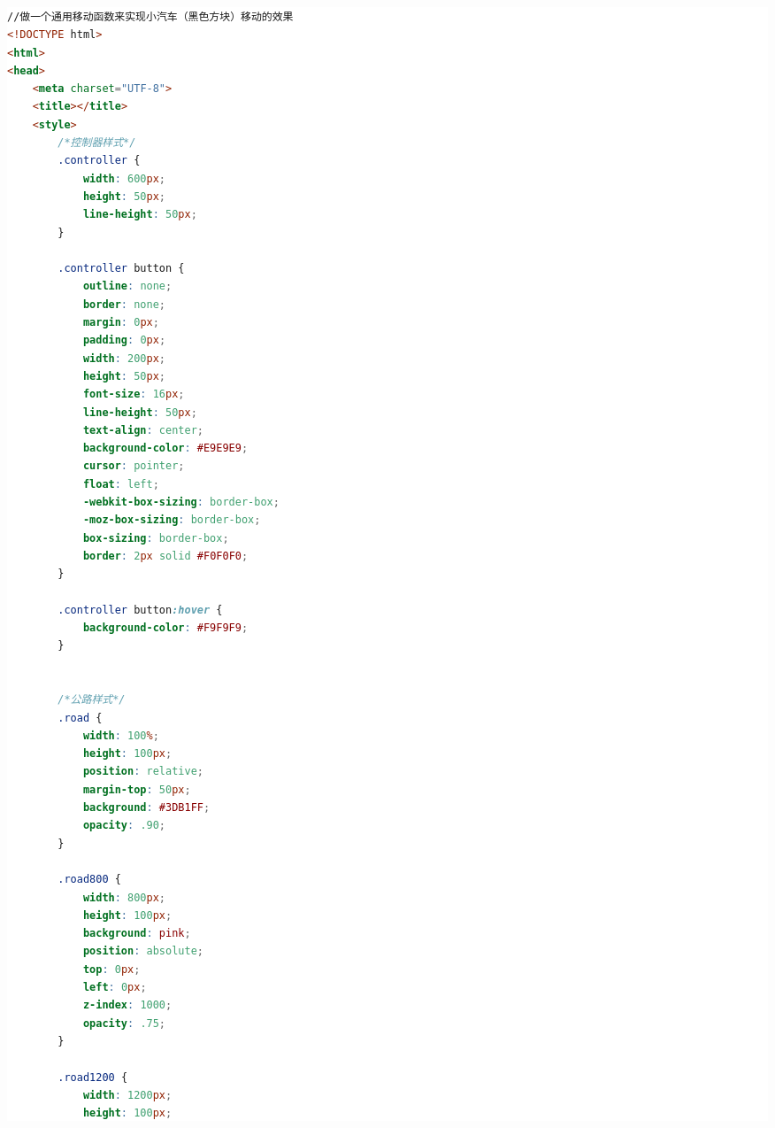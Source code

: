

```html
//做一个通用移动函数来实现小汽车（黑色方块）移动的效果
<!DOCTYPE html>
<html>
<head>
    <meta charset="UTF-8">
    <title></title>
    <style>
        /*控制器样式*/
        .controller {
            width: 600px;
            height: 50px;
            line-height: 50px;
        }

        .controller button {
            outline: none;
            border: none;
            margin: 0px;
            padding: 0px;
            width: 200px;
            height: 50px;
            font-size: 16px;
            line-height: 50px;
            text-align: center;
            background-color: #E9E9E9;
            cursor: pointer;
            float: left;
            -webkit-box-sizing: border-box;
            -moz-box-sizing: border-box;
            box-sizing: border-box;
            border: 2px solid #F0F0F0;
        }

        .controller button:hover {
            background-color: #F9F9F9;
        }


        /*公路样式*/
        .road {
            width: 100%;
            height: 100px;
            position: relative;
            margin-top: 50px;
            background: #3DB1FF;
            opacity: .90;
        }

        .road800 {
            width: 800px;
            height: 100px;
            background: pink;
            position: absolute;
            top: 0px;
            left: 0px;
            z-index: 1000;
            opacity: .75;
        }

        .road1200 {
            width: 1200px;
            height: 100px;
```